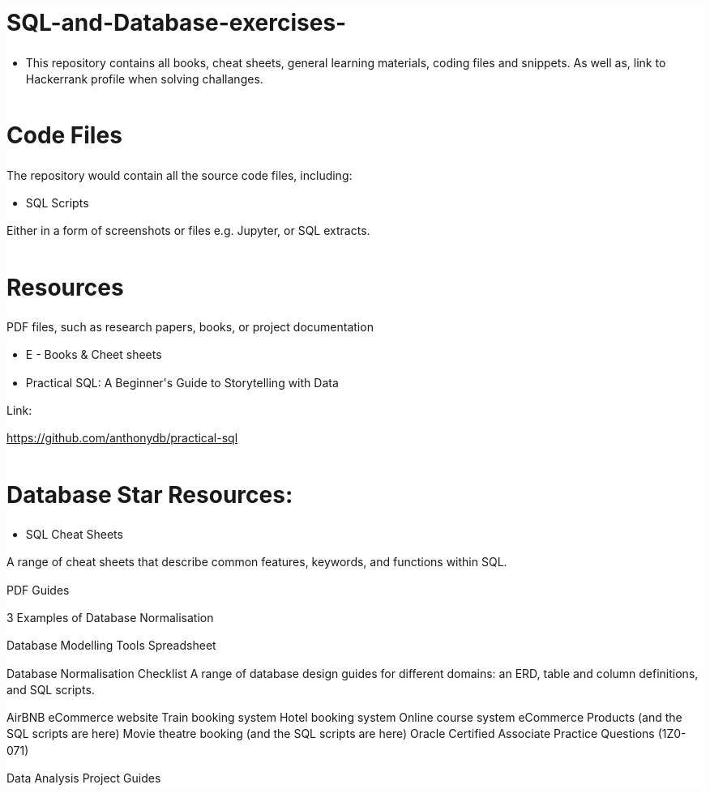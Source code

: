 # SQL-and-Database-exercises-


- This repository contains all  books, cheat sheets, general learning materials, coding files and snippets. As well as, link to Hackerrank profile when solving challanges.



# Code Files

The repository would contain all the source code files, including:

- SQL Scripts

Either in a form of screenshots or files e.g. Jupyter, or SQL extracts.


# Resources

PDF files, such as research papers, books, or project documentation

- E - Books & Cheet sheets

- Practical SQL: A Beginner's Guide to Storytelling with Data

Link:

https://github.com/anthonydb/practical-sql

# Database Star Resources:

- SQL Cheat Sheets

A range of cheat sheets that describe common features, keywords, and functions within SQL.

PDF Guides

3 Examples of Database Normalisation

Database Modelling Tools Spreadsheet

Database Normalisation Checklist
A range of database design guides for different domains: an ERD, table and column definitions, and SQL scripts.

AirBNB
eCommerce website
Train booking system
Hotel booking system
Online course system
eCommerce Products (and the SQL scripts are here)
Movie theatre booking (and the SQL scripts are here)
Oracle Certified Associate Practice Questions (1Z0-071)

Data Analysis Project Guides
